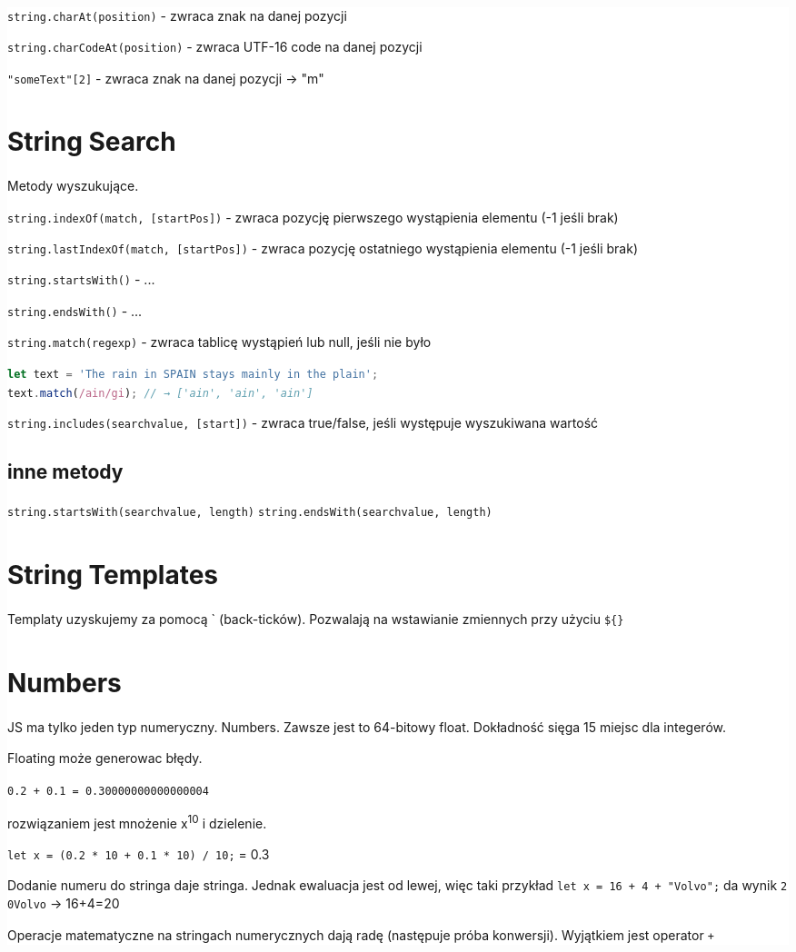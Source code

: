 `string.charAt(position)` - zwraca znak na danej pozycji

`string.charCodeAt(position)` - zwraca UTF-16 code na danej pozycji

`"someText"[2]` - zwraca znak na danej pozycji → "m"

# String Search

Metody wyszukujące.

`string.indexOf(match, [startPos])` - zwraca pozycję pierwszego wystąpienia elementu (-1 jeśli brak)

`string.lastIndexOf(match, [startPos])` - zwraca pozycję ostatniego wystąpienia elementu (-1 jeśli brak)

`string.startsWith()` - ...

`string.endsWith()` - ...

`string.match(regexp)` - zwraca tablicę wystąpień lub null, jeśli nie było

```js
let text = 'The rain in SPAIN stays mainly in the plain';
text.match(/ain/gi); // → ['ain', 'ain', 'ain']
```

`string.includes(searchvalue, [start])` - zwraca true/false, jeśli występuje wyszukiwana wartość

## inne metody

`string.startsWith(searchvalue, length)`
`string.endsWith(searchvalue, length)`

# String Templates

Templaty uzyskujemy za pomocą \` (back-ticków). Pozwalają na wstawianie zmiennych przy użyciu `${}`

# Numbers

JS ma tylko jeden typ numeryczny. Numbers. Zawsze jest to 64-bitowy float. Dokładność sięga 15 miejsc dla integerów.

Floating może generowac błędy.

`0.2 + 0.1 = 0.30000000000000004`

rozwiązaniem jest mnożenie x<sup>10</sup> i dzielenie.

`let x = (0.2 * 10 + 0.1 * 10) / 10;` = 0.3

Dodanie numeru do stringa daje stringa. Jednak ewaluacja jest od lewej, więc taki przykład `let x = 16 + 4 + "Volvo";` da wynik `20Volvo` → 16+4=20

Operacje matematyczne na stringach numerycznych dają radę (następuje próba konwersji). Wyjątkiem jest operator `+`

